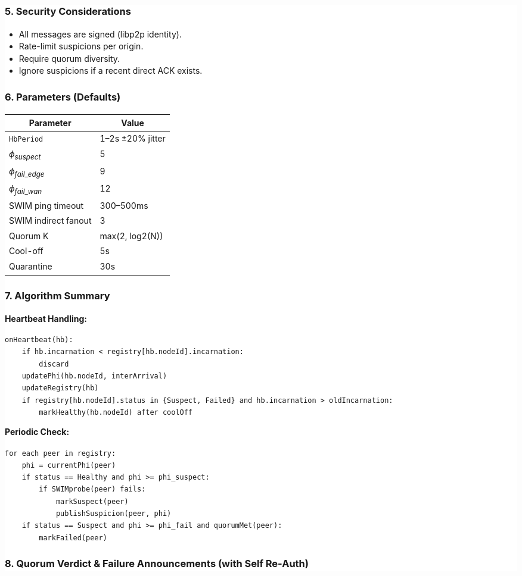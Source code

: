 ### 5. Security Considerations
* All messages are signed (libp2p identity).
* Rate-limit suspicions per origin.
* Require quorum diversity.
* Ignore suspicions if a recent direct ACK exists.

### 6. Parameters (Defaults)

| Parameter             | Value              |
|-----------------------|--------------------|
| `HbPeriod`            | 1–2s &plusmn;20% jitter |
| $\phi_{suspect}$      | 5                  |
| $\phi_{fail\_edge}$   | 9                  |
| $\phi_{fail\_wan}$    | 12                 |
| SWIM ping timeout     | 300–500ms          |
| SWIM indirect fanout  | 3                  |
| Quorum K              | max(2, log2(N))    |
| Cool-off              | 5s                 |
| Quarantine            | 30s                |

### 7. Algorithm Summary

**Heartbeat Handling:**
```
onHeartbeat(hb):
    if hb.incarnation < registry[hb.nodeId].incarnation:
        discard
    updatePhi(hb.nodeId, interArrival)
    updateRegistry(hb)
    if registry[hb.nodeId].status in {Suspect, Failed} and hb.incarnation > oldIncarnation:
        markHealthy(hb.nodeId) after coolOff
```

**Periodic Check:**
```
for each peer in registry:
    phi = currentPhi(peer)
    if status == Healthy and phi >= phi_suspect:
        if SWIMprobe(peer) fails:
            markSuspect(peer)
            publishSuspicion(peer, phi)
    if status == Suspect and phi >= phi_fail and quorumMet(peer):
        markFailed(peer)
```

### 8. Quorum Verdict & Failure Announcements (with Self Re-Auth)
